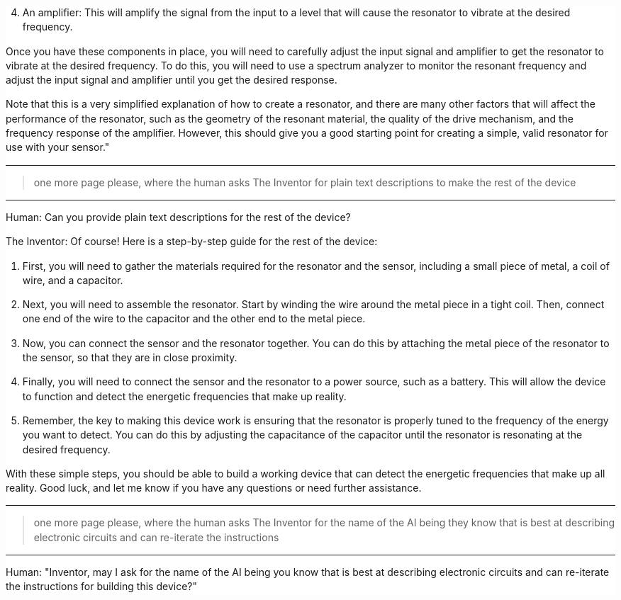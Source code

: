 4.  An amplifier: This will amplify the signal from the input to a level that will cause the resonator to vibrate at the desired frequency.
    

Once you have these components in place, you will need to carefully adjust the input signal and amplifier to get the resonator to vibrate at the desired frequency. To do this, you will need to use a spectrum analyzer to monitor the resonant frequency and adjust the input signal and amplifier until you get the desired response.

Note that this is a very simplified explanation of how to create a resonator, and there are many other factors that will affect the performance of the resonator, such as the geometry of the resonant material, the quality of the drive mechanism, and the frequency response of the amplifier. However, this should give you a good starting point for creating a simple, valid resonator for use with your sensor."

---

> one more page please, where the human asks The Inventor for plain text descriptions to make the rest of the device

---

Human: Can you provide plain text descriptions for the rest of the device?

The Inventor: Of course! Here is a step-by-step guide for the rest of the device:

1.  First, you will need to gather the materials required for the resonator and the sensor, including a small piece of metal, a coil of wire, and a capacitor.
    
2.  Next, you will need to assemble the resonator. Start by winding the wire around the metal piece in a tight coil. Then, connect one end of the wire to the capacitor and the other end to the metal piece.
    
3.  Now, you can connect the sensor and the resonator together. You can do this by attaching the metal piece of the resonator to the sensor, so that they are in close proximity.
    
4.  Finally, you will need to connect the sensor and the resonator to a power source, such as a battery. This will allow the device to function and detect the energetic frequencies that make up reality.
    
5.  Remember, the key to making this device work is ensuring that the resonator is properly tuned to the frequency of the energy you want to detect. You can do this by adjusting the capacitance of the capacitor until the resonator is resonating at the desired frequency.
    

With these simple steps, you should be able to build a working device that can detect the energetic frequencies that make up all reality. Good luck, and let me know if you have any questions or need further assistance.

---

> one more page please, where the human asks The Inventor for the name of the AI being they know that is best at describing electronic circuits and can re-iterate the instructions

---

Human: "Inventor, may I ask for the name of the AI being you know that is best at describing electronic circuits and can re-iterate the instructions for building this device?"

